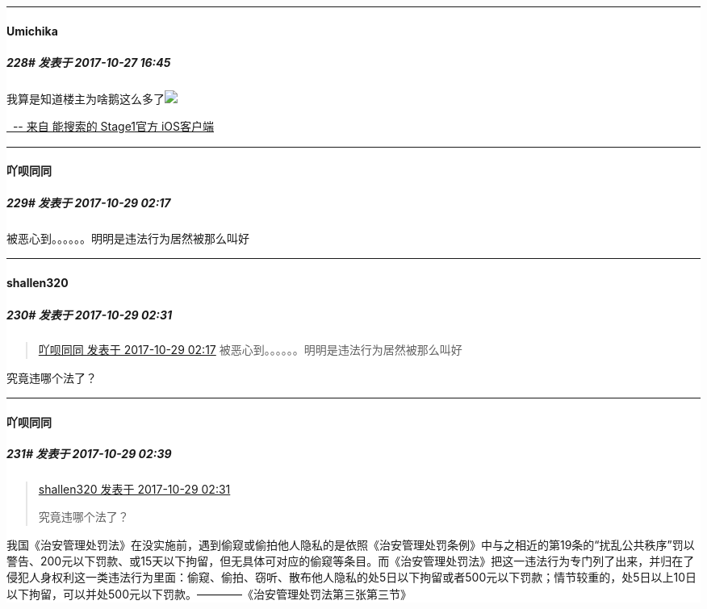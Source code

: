 

*****

####  Umichika  
##### 228#       发表于 2017-10-27 16:45




我算是知道楼主为啥鹅这么多了<img src="https://static.saraba1st.com/image/smiley/face2017/068.png" referrerpolicy="no-referrer">

[  -- 来自 能搜索的 Stage1官方 iOS客户端](https://itunes.apple.com/fi/app/saraba1st/id1221237470?mt=8)







*****

####  吖呗同同  
##### 229#       发表于 2017-10-29 02:17




被恶心到。。。。。。明明是违法行为居然被那么叫好







*****

####  shallen320  
##### 230#       发表于 2017-10-29 02:31



<blockquote><a href="httphttps://bbs.saraba1st.com/2b/forum.php?mod=redirect&amp;goto=findpost&amp;pid=37601663&amp;ptid=1558234" target="_blank">吖呗同同 发表于 2017-10-29 02:17</a>
被恶心到。。。。。。明明是违法行为居然被那么叫好</blockquote>
究竟违哪个法了？







*****

####  吖呗同同  
##### 231#       发表于 2017-10-29 02:39



<blockquote><a href="httphttps://bbs.saraba1st.com/2b/forum.php?mod=redirect&amp;goto=findpost&amp;pid=37601698&amp;ptid=1558234" target="_blank">shallen320 发表于 2017-10-29 02:31</a>

究竟违哪个法了？</blockquote>
我国《治安管理处罚法》在没实施前，遇到偷窥或偷拍他人隐私的是依照《治安管理处罚条例》中与之相近的第19条的“扰乱公共秩序”罚以警告、200元以下罚款、或15天以下拘留，但无具体可对应的偷窥等条目。而《治安管理处罚法》把这一违法行为专门列了出来，并归在了侵犯人身权利这一类违法行为里面：偷窥、偷拍、窃听、散布他人隐私的处5日以下拘留或者500元以下罚款；情节较重的，处5日以上10日以下拘留，可以并处500元以下罚款。————《治安管理处罚法第三张第三节》
